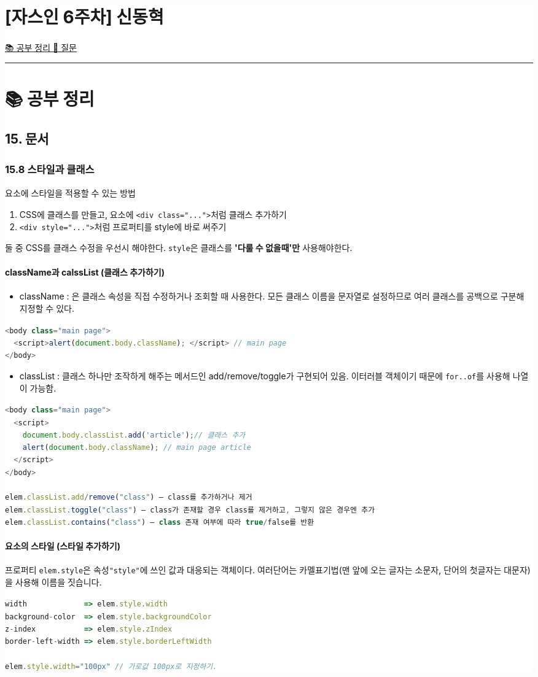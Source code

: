 # [자스인 6주차] 신동혁

[📚 공부 정리 ](#-공부-정리)
[🧐 질문 ](#-질문)

---

# 📚 공부 정리

## 15. 문서

### 15.8 스타일과 클래스

요소에 스타일을 적용할 수 있는 방법

1. CSS에 클래스를 만들고, 요소에 `<div class="...">`처럼 클래스 추가하기
2. `<div style="...">`처럼 프로퍼티를 style에 바로 써주기

둘 중 CSS를 클래스 수정을 우선시 해야한다.
`style`은 클래스를 **'다룰 수 없을때'만** 사용해야한다.

#### className과 calssList (클래스 추가하기)

- className : 은 클래스 속성을 직접 수정하거나 조회할 때 사용한다. 모든 클래스 이름을 문자열로 설정하므로 여러 클래스를 공백으로 구분해 지정할 수 있다.

```js
<body class="main page">
  <script>alert(document.body.className); </script> // main page
</body>
```

- classList : 클래스 하나만 조작하게 해주는 메서드인 add/remove/toggle가 구현되어 있음.
  이터러블 객체이기 때문에 `for..of`를 사용해 나열이 가능함.

```js
<body class="main page">
  <script>
    document.body.classList.add('article');// 클래스 추가
    alert(document.body.className); // main page article
  </script>
</body>

elem.classList.add/remove("class") – class를 추가하거나 제거
elem.classList.toggle("class") – class가 존재할 경우 class를 제거하고, 그렇지 않은 경우엔 추가
elem.classList.contains("class") – class 존재 여부에 따라 true/false를 반환
```

#### 요소의 스타일 (스타일 추가하기)

프로퍼티 `elem.style`은 속성`"style"`에 쓰인 값과 대응되는 객체이다.
여러단어는 카멜표기법(맨 앞에 오는 글자는 소문자, 단어의 첫글자는 대문자)을 사용해 이름을 짓습니다.

```js
width             => elem.style.width
background-color  => elem.style.backgroundColor
z-index           => elem.style.zIndex
border-left-width => elem.style.borderLeftWidth

elem.style.width="100px" // 가로값 100px로 지정하기.
```
